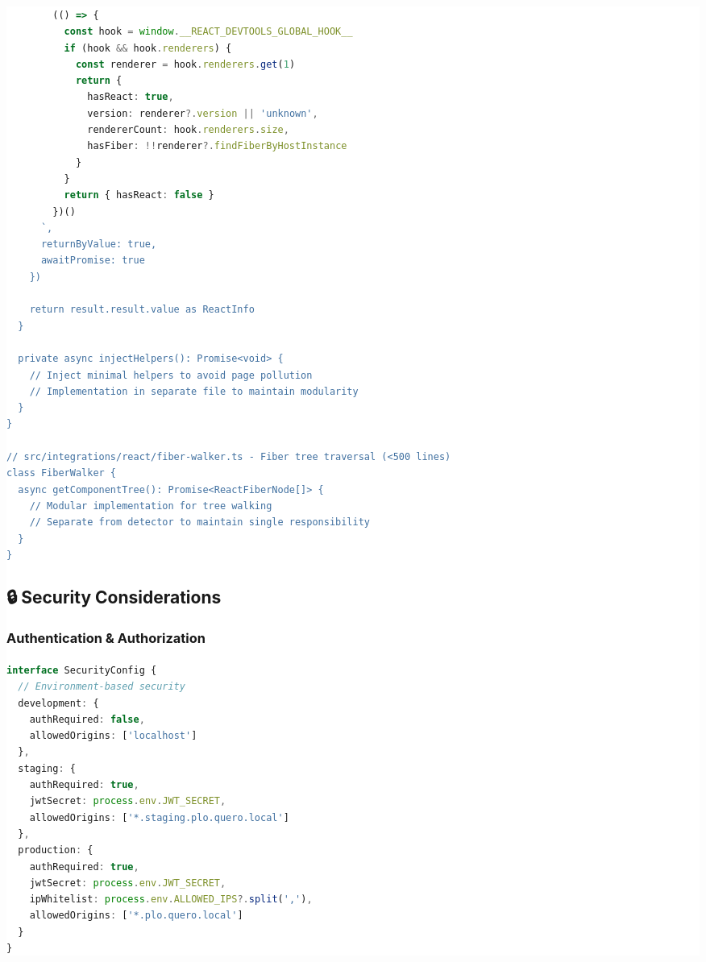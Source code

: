 ```typescript
        (() => {
          const hook = window.__REACT_DEVTOOLS_GLOBAL_HOOK__
          if (hook && hook.renderers) {
            const renderer = hook.renderers.get(1)
            return {
              hasReact: true,
              version: renderer?.version || 'unknown',
              rendererCount: hook.renderers.size,
              hasFiber: !!renderer?.findFiberByHostInstance
            }
          }
          return { hasReact: false }
        })()
      `,
      returnByValue: true,
      awaitPromise: true
    })
    
    return result.result.value as ReactInfo
  }
  
  private async injectHelpers(): Promise<void> {
    // Inject minimal helpers to avoid page pollution
    // Implementation in separate file to maintain modularity
  }
}

// src/integrations/react/fiber-walker.ts - Fiber tree traversal (<500 lines)
class FiberWalker {
  async getComponentTree(): Promise<ReactFiberNode[]> {
    // Modular implementation for tree walking
    // Separate from detector to maintain single responsibility
  }
}
```

## 🔒 Security Considerations

### Authentication & Authorization

```typescript
interface SecurityConfig {
  // Environment-based security
  development: {
    authRequired: false,
    allowedOrigins: ['localhost']
  },
  staging: {
    authRequired: true,
    jwtSecret: process.env.JWT_SECRET,
    allowedOrigins: ['*.staging.plo.quero.local']
  },
  production: {
    authRequired: true,
    jwtSecret: process.env.JWT_SECRET,
    ipWhitelist: process.env.ALLOWED_IPS?.split(','),
    allowedOrigins: ['*.plo.quero.local']
  }
}
```
